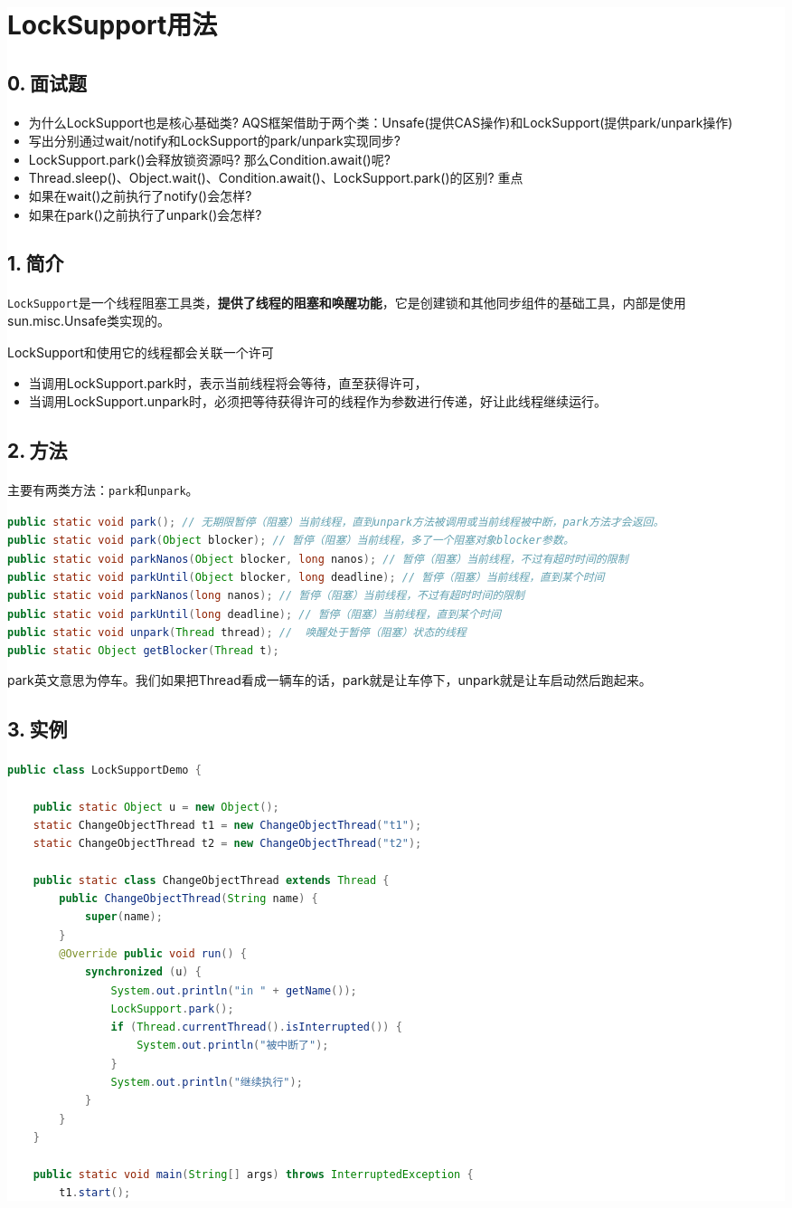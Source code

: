 # LockSupport用法

## 0. 面试题

- 为什么LockSupport也是核心基础类? AQS框架借助于两个类：Unsafe(提供CAS操作)和LockSupport(提供park/unpark操作)
- 写出分别通过wait/notify和LockSupport的park/unpark实现同步?
- LockSupport.park()会释放锁资源吗? 那么Condition.await()呢?
- Thread.sleep()、Object.wait()、Condition.await()、LockSupport.park()的区别? 重点
- 如果在wait()之前执行了notify()会怎样?
- 如果在park()之前执行了unpark()会怎样?

## 1. 简介

`LockSupport`是一个线程阻塞工具类，**提供了线程的阻塞和唤醒功能**，它是创建锁和其他同步组件的基础工具，内部是使用sun.misc.Unsafe类实现的。

LockSupport和使用它的线程都会关联一个许可

- 当调用LockSupport.park时，表示当前线程将会等待，直至获得许可，
- 当调用LockSupport.unpark时，必须把等待获得许可的线程作为参数进行传递，好让此线程继续运行。

## 2. 方法

主要有两类方法：`park`和`unpark`。

```java
public static void park(); // 无期限暂停（阻塞）当前线程，直到unpark方法被调用或当前线程被中断，park方法才会返回。
public static void park(Object blocker); // 暂停（阻塞）当前线程，多了一个阻塞对象blocker参数。
public static void parkNanos(Object blocker, long nanos); // 暂停（阻塞）当前线程，不过有超时时间的限制
public static void parkUntil(Object blocker, long deadline); // 暂停（阻塞）当前线程，直到某个时间
public static void parkNanos(long nanos); // 暂停（阻塞）当前线程，不过有超时时间的限制
public static void parkUntil(long deadline); // 暂停（阻塞）当前线程，直到某个时间
public static void unpark(Thread thread); //  唤醒处于暂停（阻塞）状态的线程
public static Object getBlocker(Thread t);
```

park英文意思为停车。我们如果把Thread看成一辆车的话，park就是让车停下，unpark就是让车启动然后跑起来。

## 3. 实例

```java
public class LockSupportDemo {

    public static Object u = new Object();
    static ChangeObjectThread t1 = new ChangeObjectThread("t1");
    static ChangeObjectThread t2 = new ChangeObjectThread("t2");

    public static class ChangeObjectThread extends Thread {
        public ChangeObjectThread(String name) {
            super(name);
        }
        @Override public void run() {
            synchronized (u) {
                System.out.println("in " + getName());
                LockSupport.park();
                if (Thread.currentThread().isInterrupted()) {
                    System.out.println("被中断了");
                }
                System.out.println("继续执行");
            }
        }
    }

    public static void main(String[] args) throws InterruptedException {
        t1.start();
```